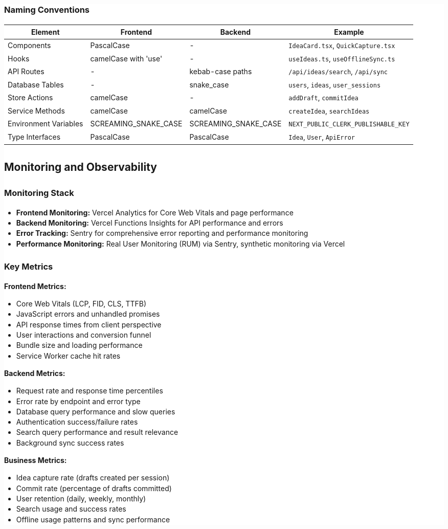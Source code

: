 ### Naming Conventions

| Element | Frontend | Backend | Example |
|---------|----------|---------|---------|
| Components | PascalCase | - | `IdeaCard.tsx`, `QuickCapture.tsx` |
| Hooks | camelCase with 'use' | - | `useIdeas.ts`, `useOfflineSync.ts` |
| API Routes | - | kebab-case paths | `/api/ideas/search`, `/api/sync` |
| Database Tables | - | snake_case | `users`, `ideas`, `user_sessions` |
| Store Actions | camelCase | - | `addDraft`, `commitIdea` |
| Service Methods | camelCase | camelCase | `createIdea`, `searchIdeas` |
| Environment Variables | SCREAMING_SNAKE_CASE | SCREAMING_SNAKE_CASE | `NEXT_PUBLIC_CLERK_PUBLISHABLE_KEY` |
| Type Interfaces | PascalCase | PascalCase | `Idea`, `User`, `ApiError` |

## Monitoring and Observability

### Monitoring Stack
- **Frontend Monitoring:** Vercel Analytics for Core Web Vitals and page performance
- **Backend Monitoring:** Vercel Functions Insights for API performance and errors
- **Error Tracking:** Sentry for comprehensive error reporting and performance monitoring
- **Performance Monitoring:** Real User Monitoring (RUM) via Sentry, synthetic monitoring via Vercel

### Key Metrics
**Frontend Metrics:**
- Core Web Vitals (LCP, FID, CLS, TTFB)
- JavaScript errors and unhandled promises
- API response times from client perspective
- User interactions and conversion funnel
- Bundle size and loading performance
- Service Worker cache hit rates

**Backend Metrics:**
- Request rate and response time percentiles
- Error rate by endpoint and error type
- Database query performance and slow queries
- Authentication success/failure rates
- Search query performance and result relevance
- Background sync success rates

**Business Metrics:**
- Idea capture rate (drafts created per session)
- Commit rate (percentage of drafts committed)
- User retention (daily, weekly, monthly)
- Search usage and success rates
- Offline usage patterns and sync performance